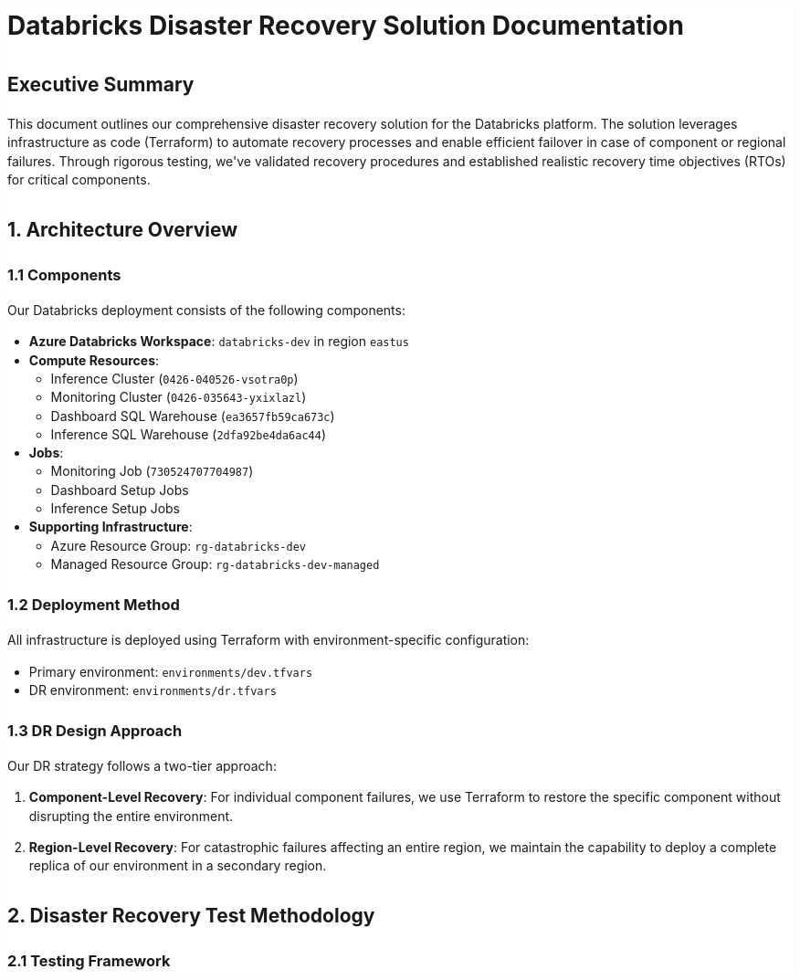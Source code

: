 # Databricks Disaster Recovery Solution Documentation

## Executive Summary

This document outlines our comprehensive disaster recovery solution for the Databricks platform. The solution leverages infrastructure as code (Terraform) to automate recovery processes and enable efficient failover in case of component or regional failures. Through rigorous testing, we've validated recovery procedures and established realistic recovery time objectives (RTOs) for critical components.

## 1. Architecture Overview

### 1.1 Components

Our Databricks deployment consists of the following components:

- **Azure Databricks Workspace**: `databricks-dev` in region `eastus`
- **Compute Resources**:
  - Inference Cluster (`0426-040526-vsotra0p`)
  - Monitoring Cluster (`0426-035643-yxixlazl`)
  - Dashboard SQL Warehouse (`ea3657fb59ca673c`)
  - Inference SQL Warehouse (`2dfa92be4da6ac44`)
- **Jobs**:
  - Monitoring Job (`730524707704987`)
  - Dashboard Setup Jobs
  - Inference Setup Jobs
- **Supporting Infrastructure**:
  - Azure Resource Group: `rg-databricks-dev`
  - Managed Resource Group: `rg-databricks-dev-managed`

### 1.2 Deployment Method

All infrastructure is deployed using Terraform with environment-specific configuration:
- Primary environment: `environments/dev.tfvars`
- DR environment: `environments/dr.tfvars`

### 1.3 DR Design Approach

Our DR strategy follows a two-tier approach:

1. **Component-Level Recovery**: For individual component failures, we use Terraform to restore the specific component without disrupting the entire environment.

2. **Region-Level Recovery**: For catastrophic failures affecting an entire region, we maintain the capability to deploy a complete replica of our environment in a secondary region.

## 2. Disaster Recovery Test Methodology

### 2.1 Testing Framework
